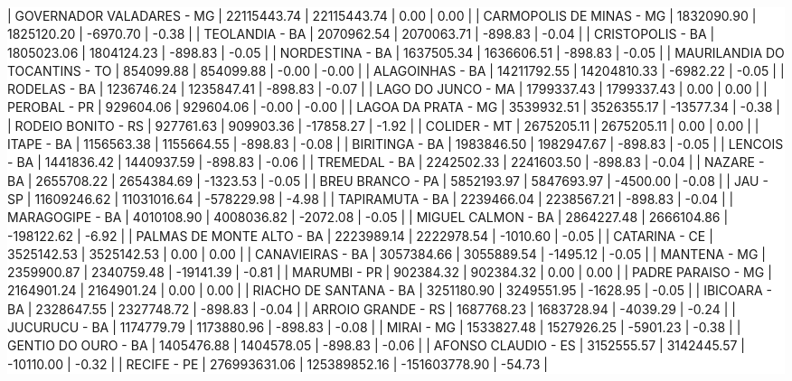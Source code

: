 | GOVERNADOR VALADARES - MG | 22115443.74 | 22115443.74 | 0.00 | 0.00 |
| CARMOPOLIS DE MINAS - MG | 1832090.90 | 1825120.20 | -6970.70 | -0.38 |
| TEOLANDIA - BA | 2070962.54 | 2070063.71 | -898.83 | -0.04 |
| CRISTOPOLIS - BA | 1805023.06 | 1804124.23 | -898.83 | -0.05 |
| NORDESTINA - BA | 1637505.34 | 1636606.51 | -898.83 | -0.05 |
| MAURILANDIA DO TOCANTINS - TO | 854099.88 | 854099.88 | -0.00 | -0.00 |
| ALAGOINHAS - BA | 14211792.55 | 14204810.33 | -6982.22 | -0.05 |
| RODELAS - BA | 1236746.24 | 1235847.41 | -898.83 | -0.07 |
| LAGO DO JUNCO - MA | 1799337.43 | 1799337.43 | 0.00 | 0.00 |
| PEROBAL - PR | 929604.06 | 929604.06 | -0.00 | -0.00 |
| LAGOA DA PRATA - MG | 3539932.51 | 3526355.17 | -13577.34 | -0.38 |
| RODEIO BONITO - RS | 927761.63 | 909903.36 | -17858.27 | -1.92 |
| COLIDER - MT | 2675205.11 | 2675205.11 | 0.00 | 0.00 |
| ITAPE - BA | 1156563.38 | 1155664.55 | -898.83 | -0.08 |
| BIRITINGA - BA | 1983846.50 | 1982947.67 | -898.83 | -0.05 |
| LENCOIS - BA | 1441836.42 | 1440937.59 | -898.83 | -0.06 |
| TREMEDAL - BA | 2242502.33 | 2241603.50 | -898.83 | -0.04 |
| NAZARE - BA | 2655708.22 | 2654384.69 | -1323.53 | -0.05 |
| BREU BRANCO - PA | 5852193.97 | 5847693.97 | -4500.00 | -0.08 |
| JAU - SP | 11609246.62 | 11031016.64 | -578229.98 | -4.98 |
| TAPIRAMUTA - BA | 2239466.04 | 2238567.21 | -898.83 | -0.04 |
| MARAGOGIPE - BA | 4010108.90 | 4008036.82 | -2072.08 | -0.05 |
| MIGUEL CALMON - BA | 2864227.48 | 2666104.86 | -198122.62 | -6.92 |
| PALMAS DE MONTE ALTO - BA | 2223989.14 | 2222978.54 | -1010.60 | -0.05 |
| CATARINA - CE | 3525142.53 | 3525142.53 | 0.00 | 0.00 |
| CANAVIEIRAS - BA | 3057384.66 | 3055889.54 | -1495.12 | -0.05 |
| MANTENA - MG | 2359900.87 | 2340759.48 | -19141.39 | -0.81 |
| MARUMBI - PR | 902384.32 | 902384.32 | 0.00 | 0.00 |
| PADRE PARAISO - MG | 2164901.24 | 2164901.24 | 0.00 | 0.00 |
| RIACHO DE SANTANA - BA | 3251180.90 | 3249551.95 | -1628.95 | -0.05 |
| IBICOARA - BA | 2328647.55 | 2327748.72 | -898.83 | -0.04 |
| ARROIO GRANDE - RS | 1687768.23 | 1683728.94 | -4039.29 | -0.24 |
| JUCURUCU - BA | 1174779.79 | 1173880.96 | -898.83 | -0.08 |
| MIRAI - MG | 1533827.48 | 1527926.25 | -5901.23 | -0.38 |
| GENTIO DO OURO - BA | 1405476.88 | 1404578.05 | -898.83 | -0.06 |
| AFONSO CLAUDIO - ES | 3152555.57 | 3142445.57 | -10110.00 | -0.32 |
| RECIFE - PE | 276993631.06 | 125389852.16 | -151603778.90 | -54.73 |